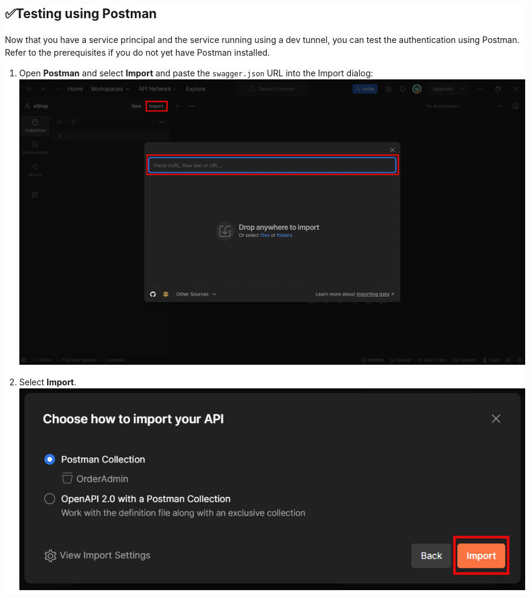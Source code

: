 ## ✅Testing using Postman

Now that you have a service principal and the service running using a dev tunnel, you can test the authentication using Postman. Refer to the prerequisites if you do not yet have Postman installed.

1. Open **Postman** and select **Import** and paste the `swagger.json` URL into the Import dialog:
     ![import-swagger](./assets/import-swagger.png)

1. Select **Import**.
     ![import-postman-collection](./assets/import-postman-collection.png)
